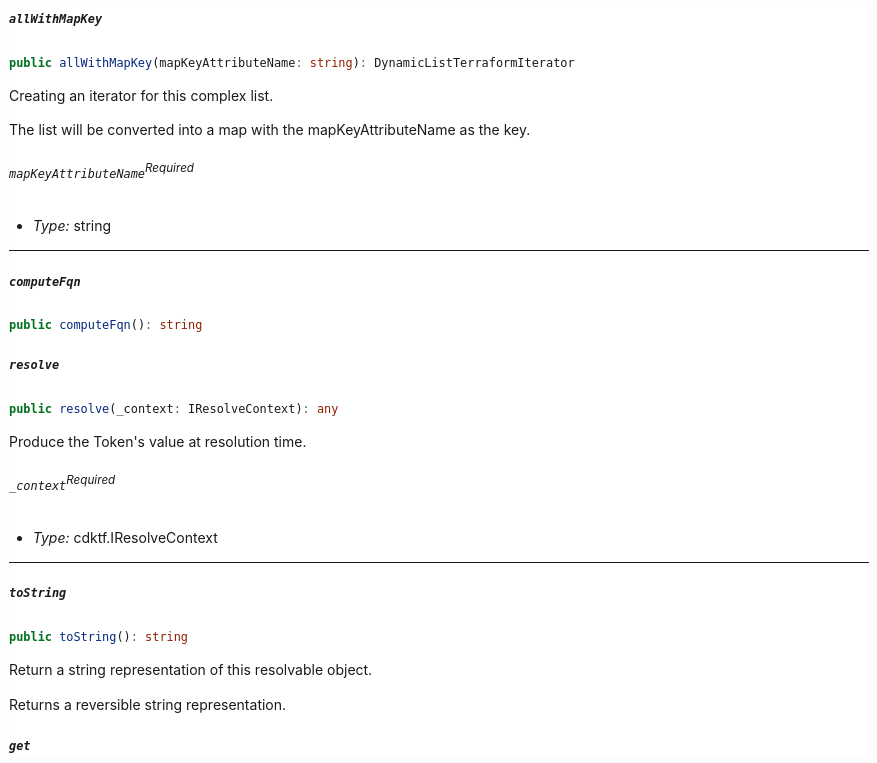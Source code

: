 
##### `allWithMapKey` <a name="allWithMapKey" id="@cdktf/provider-cloudflare.queue.QueueProducersList.allWithMapKey"></a>

```typescript
public allWithMapKey(mapKeyAttributeName: string): DynamicListTerraformIterator
```

Creating an iterator for this complex list.

The list will be converted into a map with the mapKeyAttributeName as the key.

###### `mapKeyAttributeName`<sup>Required</sup> <a name="mapKeyAttributeName" id="@cdktf/provider-cloudflare.queue.QueueProducersList.allWithMapKey.parameter.mapKeyAttributeName"></a>

- *Type:* string

---

##### `computeFqn` <a name="computeFqn" id="@cdktf/provider-cloudflare.queue.QueueProducersList.computeFqn"></a>

```typescript
public computeFqn(): string
```

##### `resolve` <a name="resolve" id="@cdktf/provider-cloudflare.queue.QueueProducersList.resolve"></a>

```typescript
public resolve(_context: IResolveContext): any
```

Produce the Token's value at resolution time.

###### `_context`<sup>Required</sup> <a name="_context" id="@cdktf/provider-cloudflare.queue.QueueProducersList.resolve.parameter._context"></a>

- *Type:* cdktf.IResolveContext

---

##### `toString` <a name="toString" id="@cdktf/provider-cloudflare.queue.QueueProducersList.toString"></a>

```typescript
public toString(): string
```

Return a string representation of this resolvable object.

Returns a reversible string representation.

##### `get` <a name="get" id="@cdktf/provider-cloudflare.queue.QueueProducersList.get"></a>
